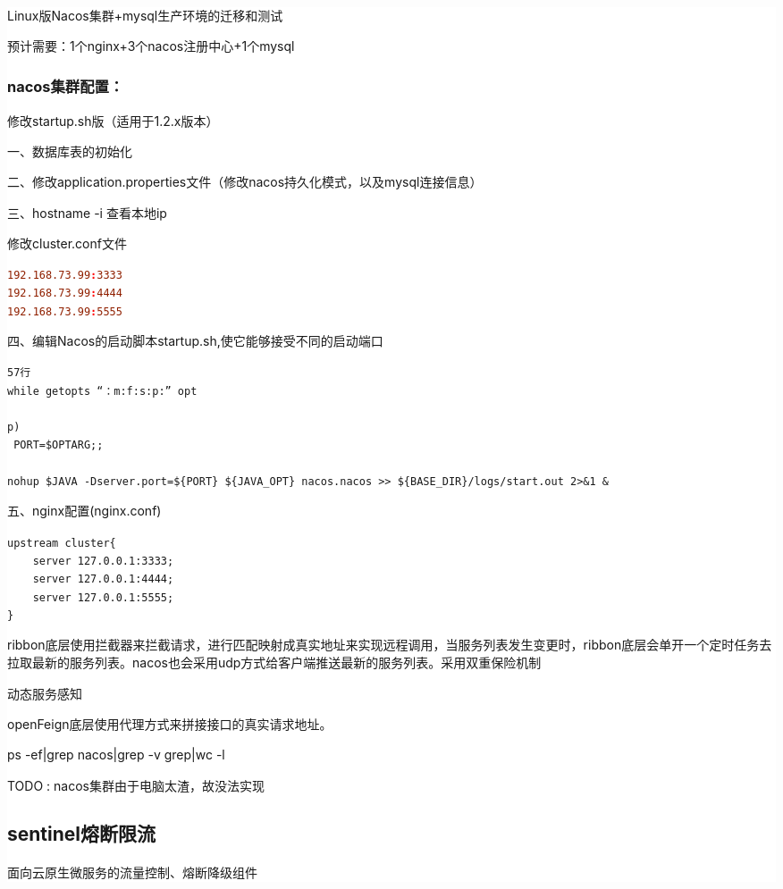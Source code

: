 Linux版Nacos集群+mysql生产环境的迁移和测试

预计需要：1个nginx+3个nacos注册中心+1个mysql



### nacos集群配置：

修改startup.sh版（适用于1.2.x版本）

一、数据库表的初始化

二、修改application.properties文件（修改nacos持久化模式，以及mysql连接信息）

三、hostname -i   查看本地ip

修改cluster.conf文件

```conf
192.168.73.99:3333
192.168.73.99:4444
192.168.73.99:5555
```

四、编辑Nacos的启动脚本startup.sh,使它能够接受不同的启动端口

```properties
57行
while getopts “：m:f:s:p:” opt

p) 
 PORT=$OPTARG;; 

nohup $JAVA -Dserver.port=${PORT} ${JAVA_OPT} nacos.nacos >> ${BASE_DIR}/logs/start.out 2>&1 &
```

五、nginx配置(nginx.conf)

```config
upstream cluster{
	server 127.0.0.1:3333;
	server 127.0.0.1:4444;
	server 127.0.0.1:5555;
}
```

ribbon底层使用拦截器来拦截请求，进行匹配映射成真实地址来实现远程调用，当服务列表发生变更时，ribbon底层会单开一个定时任务去拉取最新的服务列表。nacos也会采用udp方式给客户端推送最新的服务列表。采用双重保险机制

动态服务感知

openFeign底层使用代理方式来拼接接口的真实请求地址。

ps -ef|grep nacos|grep -v grep|wc -l

TODO :   nacos集群由于电脑太渣，故没法实现

## sentinel熔断限流

面向云原生微服务的流量控制、熔断降级组件
